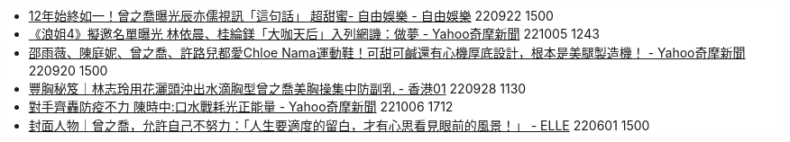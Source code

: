 - [12年始終如一！曾之喬曝光辰亦儒視訊「這句話」 超甜蜜- 自由娛樂 - 自由娛樂](https://ent.ltn.com.tw/news/breakingnews/4065821 "12年始終如一！曾之喬曝光辰亦儒視訊「這句話」 超甜蜜- 自由娛樂 - 自由娛樂") 220922 1500
- [《浪姐4》擬邀名單曝光 林依晨、桂綸鎂「大咖天后」入列網譏：做夢 - Yahoo奇摩新聞](https://tw.news.yahoo.com/%E6%B5%AA%E5%A7%904-%E6%93%AC%E9%82%80%E5%90%8D%E5%96%AE%E6%9B%9D%E5%85%89-%E6%9E%97%E4%BE%9D%E6%99%A8-%E6%A1%82%E7%B6%B8%E9%8E%82-%E5%A4%A7%E5%92%96%E5%A4%A9%E5%90%8E-042440511.html "《浪姐4》擬邀名單曝光 林依晨、桂綸鎂「大咖天后」入列網譏：做夢 - Yahoo奇摩新聞") 221005 1243
- [邵雨薇、陳庭妮、曾之喬、許路兒都愛Chloe Nama運動鞋！可甜可鹹還有心機厚底設計，根本是美腿製造機！ - Yahoo奇摩新聞](https://tw.news.yahoo.com/%E9%82%B5%E9%9B%A8%E8%96%87-%E9%99%B3%E5%BA%AD%E5%A6%AE-%E6%9B%BE%E4%B9%8B%E5%96%AC-%E8%A8%B1%E8%B7%AF%E5%85%92%E9%83%BD%E6%84%9Bchloe-nama%E9%81%8B%E5%8B%95%E9%9E%8B-072302277.html "邵雨薇、陳庭妮、曾之喬、許路兒都愛Chloe Nama運動鞋！可甜可鹹還有心機厚底設計，根本是美腿製造機！ - Yahoo奇摩新聞") 220920 1500
- [豐胸秘笈｜林志玲用花灑頭沖出水滴胸型曾之喬美胸操集中防副乳 - 香港01](https://www.hk01.com/%E7%BE%8E%E5%AE%B9%E6%89%8B%E5%B8%B3/819499/%E8%B1%90%E8%83%B8%E7%A7%98%E7%AC%88-%E6%9E%97%E5%BF%97%E7%8E%B2%E7%94%A8%E8%8A%B1%E7%81%91%E9%A0%AD%E6%B2%96%E5%87%BA%E6%B0%B4%E6%BB%B4%E8%83%B8%E5%9E%8B-%E6%9B%BE%E4%B9%8B%E5%96%AC%E7%BE%8E%E8%83%B8%E6%93%8D%E9%9B%86%E4%B8%AD%E9%98%B2%E5%89%AF%E4%B9%B3 "豐胸秘笈｜林志玲用花灑頭沖出水滴胸型曾之喬美胸操集中防副乳 - 香港01") 220928 1130
- [對手齊轟防疫不力 陳時中:口水戰耗光正能量 - Yahoo奇摩新聞](https://tw.news.yahoo.com/%E5%B0%8D%E6%89%8B%E9%BD%8A%E8%BD%9F%E9%98%B2%E7%96%AB%E4%B8%8D%E5%8A%9B-%E9%99%B3%E6%99%82%E4%B8%AD-%E5%8F%A3%E6%B0%B4%E6%88%B0%E8%80%97%E5%85%89%E6%AD%A3%E8%83%BD%E9%87%8F-091255949.html "對手齊轟防疫不力 陳時中:口水戰耗光正能量 - Yahoo奇摩新聞") 221006 1712
- [封面人物｜曾之喬，允許自己不努力：「人生要適度的留白，才有心思看見眼前的風景！」 - ELLE](https://www.elle.com/tw/entertainment/cover-people/a40149153/elle-june-cover-chiaochiaotzeng/ "封面人物｜曾之喬，允許自己不努力：「人生要適度的留白，才有心思看見眼前的風景！」 - ELLE") 220601 1500
